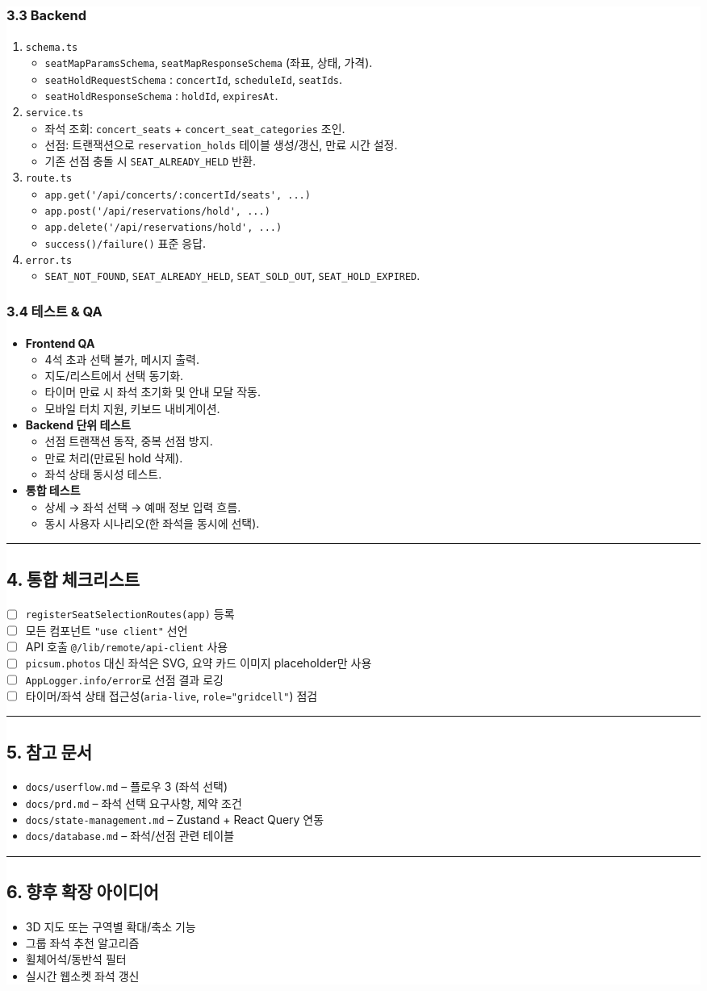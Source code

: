 ### 3.3 Backend
1. `schema.ts`
   - `seatMapParamsSchema`, `seatMapResponseSchema` (좌표, 상태, 가격).
   - `seatHoldRequestSchema` : `concertId`, `scheduleId`, `seatIds`.
   - `seatHoldResponseSchema` : `holdId`, `expiresAt`.
2. `service.ts`
   - 좌석 조회: `concert_seats` + `concert_seat_categories` 조인.
   - 선점: 트랜잭션으로 `reservation_holds` 테이블 생성/갱신, 만료 시간 설정.
   - 기존 선점 충돌 시 `SEAT_ALREADY_HELD` 반환.
3. `route.ts`
   - `app.get('/api/concerts/:concertId/seats', ...)`
   - `app.post('/api/reservations/hold', ...)`
   - `app.delete('/api/reservations/hold', ...)`
   - `success()/failure()` 표준 응답.
4. `error.ts`
   - `SEAT_NOT_FOUND`, `SEAT_ALREADY_HELD`, `SEAT_SOLD_OUT`, `SEAT_HOLD_EXPIRED`.

### 3.4 테스트 & QA
- **Frontend QA**
  - 4석 초과 선택 불가, 메시지 출력.
  - 지도/리스트에서 선택 동기화.
  - 타이머 만료 시 좌석 초기화 및 안내 모달 작동.
  - 모바일 터치 지원, 키보드 내비게이션.
- **Backend 단위 테스트**
  - 선점 트랜잭션 동작, 중복 선점 방지.
  - 만료 처리(만료된 hold 삭제).
  - 좌석 상태 동시성 테스트.
- **통합 테스트**
  - 상세 → 좌석 선택 → 예매 정보 입력 흐름.
  - 동시 사용자 시나리오(한 좌석을 동시에 선택).

---

## 4. 통합 체크리스트
- [ ] `registerSeatSelectionRoutes(app)` 등록
- [ ] 모든 컴포넌트 `"use client"` 선언
- [ ] API 호출 `@/lib/remote/api-client` 사용
- [ ] `picsum.photos` 대신 좌석은 SVG, 요약 카드 이미지 placeholder만 사용
- [ ] `AppLogger.info/error`로 선점 결과 로깅
- [ ] 타이머/좌석 상태 접근성(`aria-live`, `role="gridcell"`) 점검

---

## 5. 참고 문서
- `docs/userflow.md` – 플로우 3 (좌석 선택)
- `docs/prd.md` – 좌석 선택 요구사항, 제약 조건
- `docs/state-management.md` – Zustand + React Query 연동
- `docs/database.md` – 좌석/선점 관련 테이블

---

## 6. 향후 확장 아이디어
- 3D 지도 또는 구역별 확대/축소 기능
- 그룹 좌석 추천 알고리즘
- 휠체어석/동반석 필터
- 실시간 웹소켓 좌석 갱신
